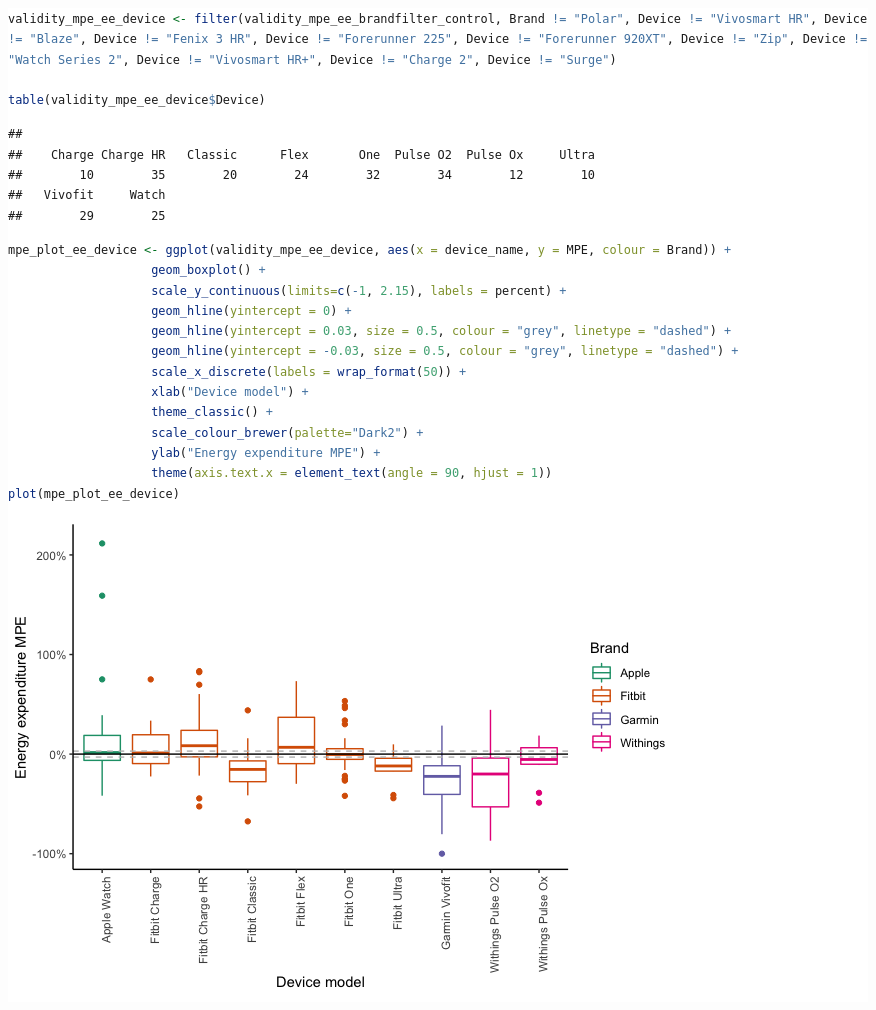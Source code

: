 ```r
validity_mpe_ee_device <- filter(validity_mpe_ee_brandfilter_control, Brand != "Polar", Device != "Vivosmart HR", Device != "Blaze", Device != "Fenix 3 HR", Device != "Forerunner 225", Device != "Forerunner 920XT", Device != "Zip", Device != "Watch Series 2", Device != "Vivosmart HR+", Device != "Charge 2", Device != "Surge")

table(validity_mpe_ee_device$Device)
```

```
## 
##    Charge Charge HR   Classic      Flex       One  Pulse O2  Pulse Ox     Ultra 
##        10        35        20        24        32        34        12        10 
##   Vivofit     Watch 
##        29        25
```


```r
mpe_plot_ee_device <- ggplot(validity_mpe_ee_device, aes(x = device_name, y = MPE, colour = Brand)) +
                    geom_boxplot() +
                    scale_y_continuous(limits=c(-1, 2.15), labels = percent) +
                    geom_hline(yintercept = 0) +  
                    geom_hline(yintercept = 0.03, size = 0.5, colour = "grey", linetype = "dashed") + 
                    geom_hline(yintercept = -0.03, size = 0.5, colour = "grey", linetype = "dashed") +    
                    scale_x_discrete(labels = wrap_format(50)) +
                    xlab("Device model") +
                    theme_classic() +
                    scale_colour_brewer(palette="Dark2") +
                    ylab("Energy expenditure MPE") +
                    theme(axis.text.x = element_text(angle = 90, hjust = 1))
plot(mpe_plot_ee_device)
```

![](wearable_systematic_review_files/figure-html/unnamed-chunk-27-1.png)
